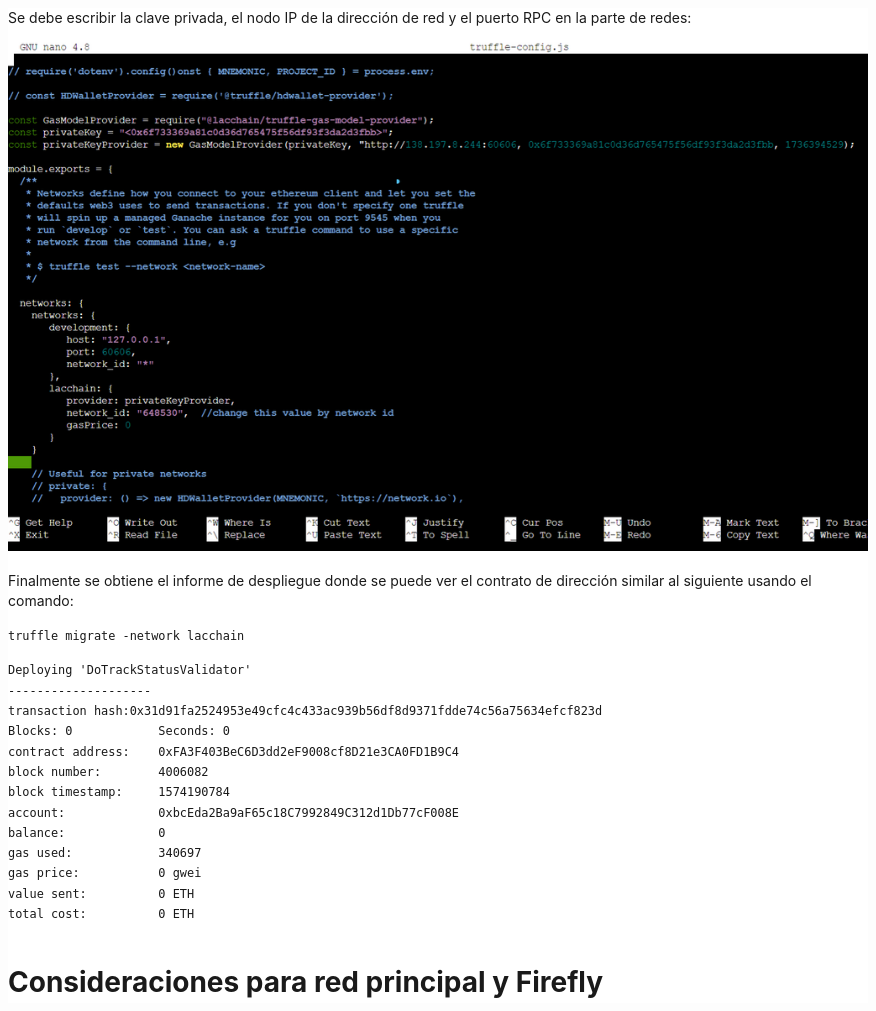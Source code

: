 Se debe escribir la clave privada, el nodo IP de la dirección de red y el puerto RPC en la parte de redes:

[![8](https://github.com/rozoandrescamilo/BLCH-17/blob/main/img/8.png?raw=true "8")](https://github.com/BLCH-17/blob/main/img/8.png?raw=true "8")

Finalmente se obtiene el informe de despliegue donde se puede ver el contrato de dirección similar al siguiente usando el comando:

`truffle migrate -network lacchain`

```
Deploying 'DoTrackStatusValidator'
--------------------
transaction hash:0x31d91fa2524953e49cfc4c433ac939b56df8d9371fdde74c56a75634efcf823d
Blocks: 0            Seconds: 0
contract address:    0xFA3F403BeC6D3dd2eF9008cf8D21e3CA0FD1B9C4
block number:        4006082
block timestamp:     1574190784
account:             0xbcEda2Ba9aF65c18C7992849C312d1Db77cF008E
balance:             0
gas used:            340697
gas price:           0 gwei
value sent:          0 ETH
total cost:          0 ETH

```

# Consideraciones para red principal y Firefly
